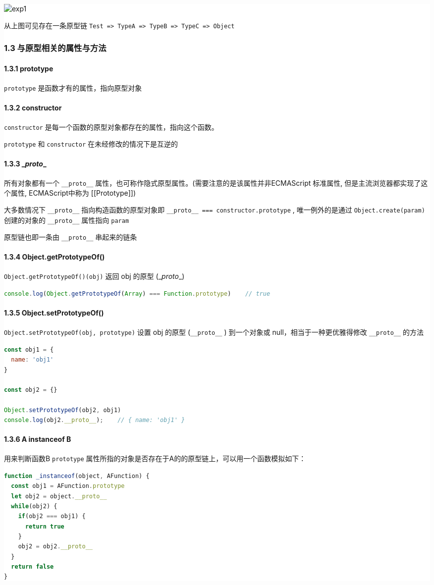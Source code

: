 ![exp1](exp1.png)

从上图可见存在一条原型链 `Test => TypeA => TypeB => TypeC => Object`

### 1.3  与原型相关的属性与方法

#### 1.3.1 prototype

`prototype` 是函数才有的属性，指向原型对象

#### 1.3.2 constructor

`constructor` 是每一个函数的原型对象都存在的属性，指向这个函数。

`prototype` 和 `constructor` 在未经修改的情况下是互逆的

#### 1.3.3 \__proto__

所有对象都有一个  `__proto__` 属性，也可称作隐式原型属性。(需要注意的是该属性并非ECMAScript 标准属性, 但是主流浏览器都实现了这个属性, ECMAScript中称为 [[Prototype]])

大多数情况下 `__proto__` 指向构造函数的原型对象即 `__proto__ === constructor.prototype` , 唯一例外的是通过 `Object.create(param)` 创建的对象的 `__proto__` 属性指向 `param`

原型链也即一条由 `__proto__` 串起来的链条

#### 1.3.4 Object.getPrototypeOf()

`Object.getPrototypeOf()(obj)` 返回 obj 的原型 (\__proto__)

```js
console.log(Object.getPrototypeOf(Array) === Function.prototype)	// true
```

#### 1.3.5 Object.setPrototypeOf()

`Object.setPrototypeOf(obj, prototype)` 设置 obj 的原型 (`__proto__` ) 到一个对象或 null，相当于一种更优雅得修改 `__proto__`  的方法

```js
const obj1 = {
  name: 'obj1'
}

const obj2 = {}

Object.setPrototypeOf(obj2, obj1)
console.log(obj2.__proto__);    // { name: 'obj1' }
```

####  1.3.6 A instanceof B

用来判断函数B `prototype` 属性所指的对象是否存在于A的的原型链上，可以用一个函数模拟如下：

```js
function _instanceof(object, AFunction) {
  const obj1 = AFunction.prototype
  let obj2 = object.__proto__
  while(obj2) {
    if(obj2 === obj1) {
      return true
    }
    obj2 = obj2.__proto__
  }
  return false
}
```
